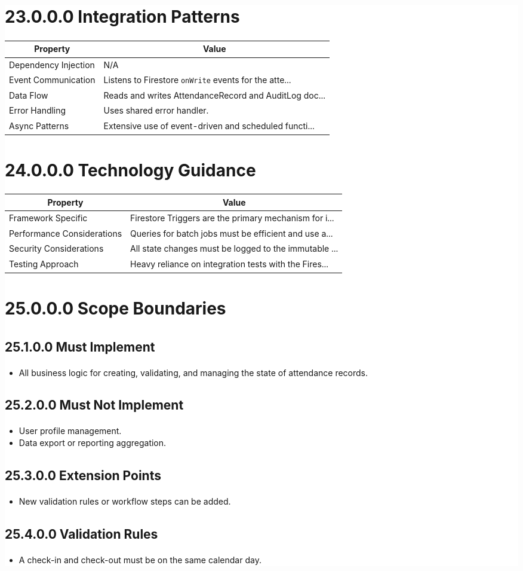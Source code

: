 # 23.0.0.0 Integration Patterns

| Property | Value |
|----------|-------|
| Dependency Injection | N/A |
| Event Communication | Listens to Firestore `onWrite` events for the atte... |
| Data Flow | Reads and writes AttendanceRecord and AuditLog doc... |
| Error Handling | Uses shared error handler. |
| Async Patterns | Extensive use of event-driven and scheduled functi... |

# 24.0.0.0 Technology Guidance

| Property | Value |
|----------|-------|
| Framework Specific | Firestore Triggers are the primary mechanism for i... |
| Performance Considerations | Queries for batch jobs must be efficient and use a... |
| Security Considerations | All state changes must be logged to the immutable ... |
| Testing Approach | Heavy reliance on integration tests with the Fires... |

# 25.0.0.0 Scope Boundaries

## 25.1.0.0 Must Implement

- All business logic for creating, validating, and managing the state of attendance records.

## 25.2.0.0 Must Not Implement

- User profile management.
- Data export or reporting aggregation.

## 25.3.0.0 Extension Points

- New validation rules or workflow steps can be added.

## 25.4.0.0 Validation Rules

- A check-in and check-out must be on the same calendar day.

